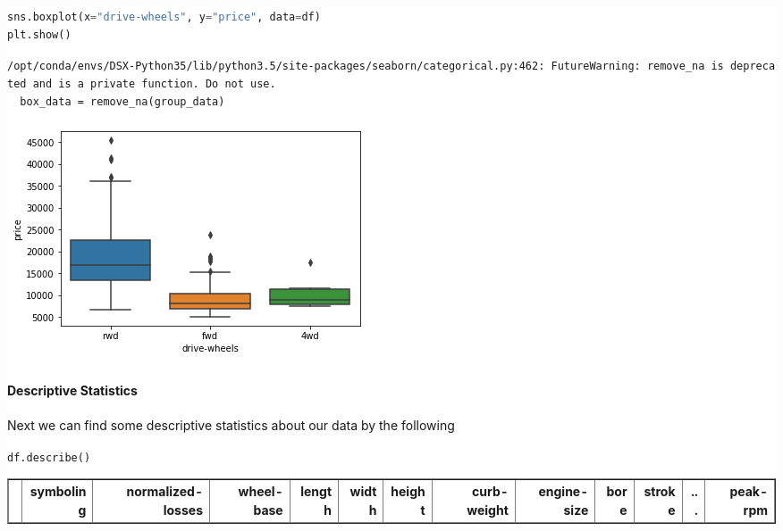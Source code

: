 

```python
sns.boxplot(x="drive-wheels", y="price", data=df)
plt.show()
```

    /opt/conda/envs/DSX-Python35/lib/python3.5/site-packages/seaborn/categorical.py:462: FutureWarning: remove_na is deprecated and is a private function. Do not use.
      box_data = remove_na(group_data)



![png](images-an/output_90_1.png)


#### Descriptive Statistics

Next we can find some descriptive statistics about our data by the following


```python
df.describe()
```




<div>
<style scoped>
    .dataframe tbody tr th:only-of-type {
        vertical-align: middle;
    }

    .dataframe tbody tr th {
        vertical-align: top;
    }

    .dataframe thead th {
        text-align: right;
    }
</style>
<table border="1" class="dataframe">
  <thead>
    <tr style="text-align: right;">
      <th></th>
      <th>symboling</th>
      <th>normalized-losses</th>
      <th>wheel-base</th>
      <th>length</th>
      <th>width</th>
      <th>height</th>
      <th>curb-weight</th>
      <th>engine-size</th>
      <th>bore</th>
      <th>stroke</th>
      <th>...</th>
      <th>peak-rpm</th>